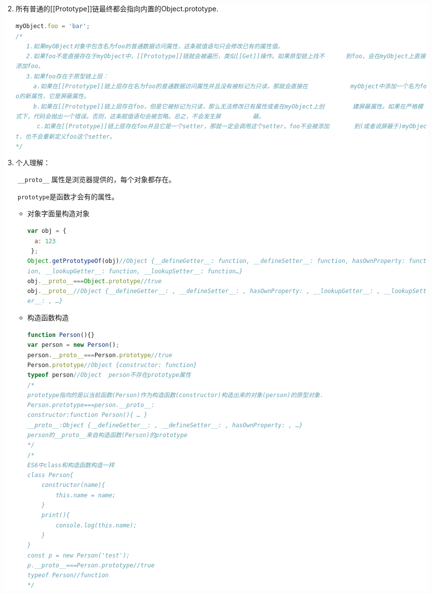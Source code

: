   2. 所有普通的[[Prototype]]链最终都会指向内置的Object.prototype.

     ```javascript
     myObject.foo = 'bar';
     /*
     	1.如果myOBject对象中包含名为foo的普通数据访问属性，这条赋值语句只会修改已有的属性值。
     	2.如果foo不是直接存在于myObject中，[[Prototype]]链就会被遍历，类似[[Get]]操作。如果原型链上找不	  到foo，会在myObject上直接添加foo。
     	3.如果foo存在于原型链上层：
     	  a.如果在[[Prototype]]链上层存在名为foo的普通数据访问属性并且没有被标记为只读，那就会直接在			myObject中添加一个名为foo的新属性，它是屏蔽属性。
     	  b.如果在[[Prototype]]链上层存在foo，但是它被标记为只读，那么无法修改已有属性或者在myObject上创		  建屏蔽属性。如果在严格模式下，代码会抛出一个错误。否则，这条赋值语句会被忽略。总之，不会发生屏         蔽。
           c.如果在[[Prototype]]链上层存在foo并且它是一个setter，那就一定会调用这个setter。foo不会被添加		 到(或者说屏蔽于)myObject，也不会重新定义foo这个setter。
     */
     ```

  3. 个人理解：

     ​    `__proto__` 属性是浏览器提供的，每个对象都存在。

     ​    `prototype`是函数才会有的属性。

     - 对象字面量构造对象

       ```javascript
       var obj = {
         a: 123
       	};
       Object.getPrototypeOf(obj)//Object {__defineGetter__: function, __defineSetter__: function, hasOwnProperty: function, __lookupGetter__: function, __lookupSetter__: function…}
       obj.__proto__===Object.prototype//true
       obj.__proto__//Object {__defineGetter__: , __defineSetter__: , hasOwnProperty: , __lookupGetter__: , __lookupSetter__: , …}
       ```

     - 构造函数构造

       ```javascript
       function Person(){}
       var person = new Person();
       person.__proto__===Person.prototype//true
       Person.prototype//Object {constructor: function}
       typeof person//Object  person不存在prototype属性
       /*
       prototype指向的是以当前函数(Person)作为构造函数(constructor)构造出来的对象(person)的原型对象.
       Person.prototype===person.__proto__:
       constructor:function Person(){ … }
       __proto__:Object {__defineGetter__: , __defineSetter__: , hasOwnProperty: , …}
       person的__proto__来自构造函数(Person)的prototype
       */
       /*
       ES6中class和构造函数构造一样
       class Person{
           constructor(name){
               this.name = name;
           }
           print(){
               console.log(this.name);
           }
       }
       const p = new Person('test');
       p.__proto__===Person.prototype//true
       typeof Person//function
       */
       ```
